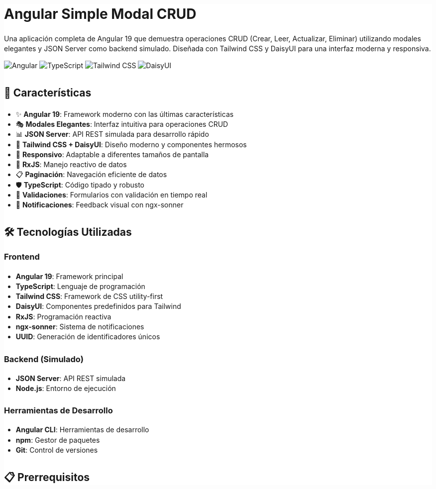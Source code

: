 # Angular Simple Modal CRUD

Una aplicación completa de Angular 19 que demuestra operaciones CRUD (Crear, Leer, Actualizar, Eliminar) utilizando modales elegantes y JSON Server como backend simulado. Diseñada con Tailwind CSS y DaisyUI para una interfaz moderna y responsiva.

![Angular](https://img.shields.io/badge/Angular-19-red?style=for-the-badge&logo=angular)
![TypeScript](https://img.shields.io/badge/TypeScript-5.0-blue?style=for-the-badge&logo=typescript)
![Tailwind CSS](https://img.shields.io/badge/Tailwind_CSS-3.0-38B2AC?style=for-the-badge&logo=tailwind-css)
![DaisyUI](https://img.shields.io/badge/DaisyUI-4.0-5A67D8?style=for-the-badge&logo=daisyui)

## 🚀 Características

- ✨ **Angular 19**: Framework moderno con las últimas características
- 🎭 **Modales Elegantes**: Interfaz intuitiva para operaciones CRUD
- 📊 **JSON Server**: API REST simulada para desarrollo rápido
- 🎨 **Tailwind CSS + DaisyUI**: Diseño moderno y componentes hermosos
- 📱 **Responsivo**: Adaptable a diferentes tamaños de pantalla
- 🔄 **RxJS**: Manejo reactivo de datos
- 📋 **Paginación**: Navegación eficiente de datos
- 🛡️ **TypeScript**: Código tipado y robusto
- 🎯 **Validaciones**: Formularios con validación en tiempo real
- 🎉 **Notificaciones**: Feedback visual con ngx-sonner

## 🛠️ Tecnologías Utilizadas

### Frontend

- **Angular 19**: Framework principal
- **TypeScript**: Lenguaje de programación
- **Tailwind CSS**: Framework de CSS utility-first
- **DaisyUI**: Componentes predefinidos para Tailwind
- **RxJS**: Programación reactiva
- **ngx-sonner**: Sistema de notificaciones
- **UUID**: Generación de identificadores únicos

### Backend (Simulado)

- **JSON Server**: API REST simulada
- **Node.js**: Entorno de ejecución

### Herramientas de Desarrollo

- **Angular CLI**: Herramientas de desarrollo
- **npm**: Gestor de paquetes
- **Git**: Control de versiones

## 📋 Prerrequisitos
